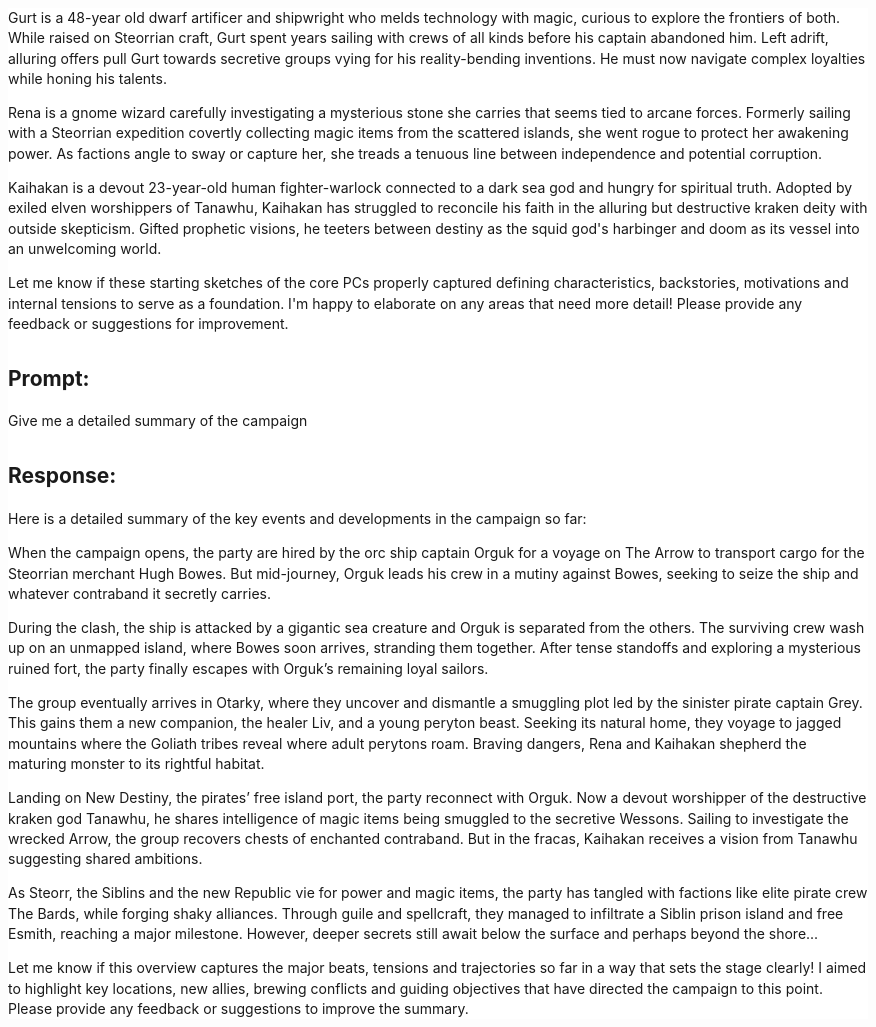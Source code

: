 Gurt is a 48-year old dwarf artificer and shipwright who melds technology with magic, curious to explore the frontiers of both. While raised on Steorrian craft, Gurt spent years sailing with crews of all kinds before his captain abandoned him. Left adrift, alluring offers pull Gurt towards secretive groups vying for his reality-bending inventions. He must now navigate complex loyalties while honing his talents.

Rena is a gnome wizard carefully investigating a mysterious stone she carries that seems tied to arcane forces. Formerly sailing with a Steorrian expedition covertly collecting magic items from the scattered islands, she went rogue to protect her awakening power. As factions angle to sway or capture her, she treads a tenuous line between independence and potential corruption.

Kaihakan is a devout 23-year-old human fighter-warlock connected to a dark sea god and hungry for spiritual truth. Adopted by exiled elven worshippers of Tanawhu, Kaihakan has struggled to reconcile his faith in the alluring but destructive kraken deity with outside skepticism. Gifted prophetic visions, he teeters between destiny as the squid god's harbinger and doom as its vessel into an unwelcoming world.

Let me know if these starting sketches of the core PCs properly captured defining characteristics, backstories, motivations and internal tensions to serve as a foundation. I'm happy to elaborate on any areas that need more detail! Please provide any feedback or suggestions for improvement.

## Prompt:
Give me a detailed summary of the campaign

## Response:
Here is a detailed summary of the key events and developments in the campaign so far:

When the campaign opens, the party are hired by the orc ship captain Orguk for a voyage on The Arrow to transport cargo for the Steorrian merchant Hugh Bowes. But mid-journey, Orguk leads his crew in a mutiny against Bowes, seeking to seize the ship and whatever contraband it secretly carries.

During the clash, the ship is attacked by a gigantic sea creature and Orguk is separated from the others. The surviving crew wash up on an unmapped island, where Bowes soon arrives, stranding them together. After tense standoffs and exploring a mysterious ruined fort, the party finally escapes with Orguk’s remaining loyal sailors.

The group eventually arrives in Otarky, where they uncover and dismantle a smuggling plot led by the sinister pirate captain Grey. This gains them a new companion, the healer Liv, and a young peryton beast. Seeking its natural home, they voyage to jagged mountains where the Goliath tribes reveal where adult perytons roam. Braving dangers, Rena and Kaihakan shepherd the maturing monster to its rightful habitat.

Landing on New Destiny, the pirates’ free island port, the party reconnect with Orguk. Now a devout worshipper of the destructive kraken god Tanawhu, he shares intelligence of magic items being smuggled to the secretive Wessons. Sailing to investigate the wrecked Arrow, the group recovers chests of enchanted contraband. But in the fracas, Kaihakan receives a vision from Tanawhu suggesting shared ambitions.

As Steorr, the Siblins and the new Republic vie for power and magic items, the party has tangled with factions like elite pirate crew The Bards, while forging shaky alliances. Through guile and spellcraft, they managed to infiltrate a Siblin prison island and free Esmith, reaching a major milestone. However, deeper secrets still await below the surface and perhaps beyond the shore...

Let me know if this overview captures the major beats, tensions and trajectories so far in a way that sets the stage clearly! I aimed to highlight key locations, new allies, brewing conflicts and guiding objectives that have directed the campaign to this point. Please provide any feedback or suggestions to improve the summary.
